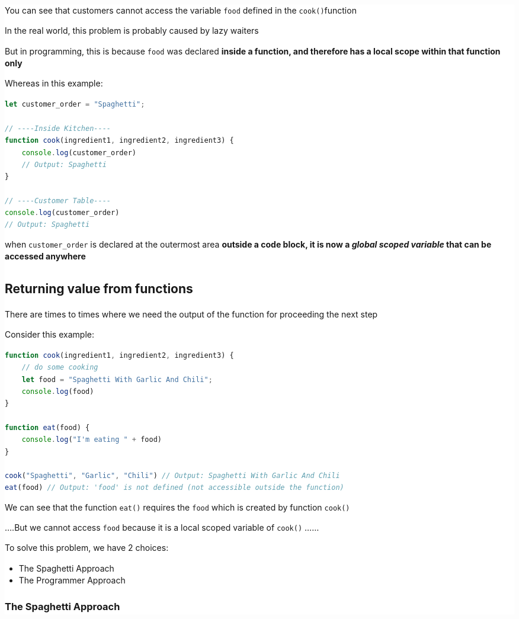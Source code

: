 You can see that customers cannot access the variable `food` defined in the `cook()`function

In the real world, this problem is probably caused by lazy waiters

But in programming, this is because `food` was declared **inside a function, and therefore has a local scope within that function only**

Whereas in this example:

```javascript
let customer_order = "Spaghetti";

// ----Inside Kitchen----
function cook(ingredient1, ingredient2, ingredient3) {
	console.log(customer_order) 
	// Output: Spaghetti
}

// ----Customer Table----
console.log(customer_order) 
// Output: Spaghetti
```

when `customer_order` is declared at the outermost area **outside a code block, it is now a *********************global scoped variable********************* that can be accessed anywhere**

## Returning value from functions

There are times to times where we need the output of the function for proceeding the next step 

Consider this example:

```javascript
function cook(ingredient1, ingredient2, ingredient3) {
	// do some cooking
	let food = "Spaghetti With Garlic And Chili";
	console.log(food) 
}

function eat(food) {
	console.log("I'm eating " + food)
}

cook("Spaghetti", "Garlic", "Chili") // Output: Spaghetti With Garlic And Chili
eat(food) // Output: 'food' is not defined (not accessible outside the function)
```

We can see that the function `eat()` requires the `food` which is created by function `cook()`

….But we cannot access `food` because it is a local scoped variable of `cook()` ……

To solve this problem, we have 2 choices:

- The Spaghetti Approach
- The Programmer Approach

### The Spaghetti Approach
